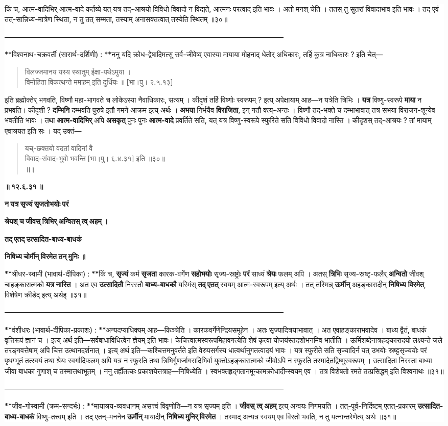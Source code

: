 
किं च, आत्म-वादिभिर् आत्म-वादे कर्तव्ये यत् यत्र तद्-आश्रयो विविधो विवादो न विद्यते, आत्मनः परत्वाद् इति भावः । अतो मनश् चेति । ततस् तु सुतरां विवादाभाव इति भावः । तद् एवं तत्-सान्निध्य-मात्रेण स्थिता, न तु तत् सम्मता, तस्याम् अनासक्तत्वात् तस्येति स्थितम् ॥३०॥

———————————————————————————————————————

**विश्वनाथ-चक्रवर्ती (सारार्थ-दर्शिणी) : **ननु यदि क्रोध-द्वेषादिमत्सु सर्व-जीवेष्व् एवास्या मायाया मोहनाद् धेतोर् अधिकारः, तर्हि कुत्र नाधिकारः ? इति चेत्—


> विलज्जमानय यस्य स्थातुम् ईक्षा-पथेऽमुया ।   
> विमोहिता विकत्थन्ते ममाहम् इति दुर्धियः ॥ [भा।पु। २.५.१३] 

इति ब्रह्मोक्तेर् भगवति, विष्णौ महा-भागवते च लोकेऽस्या नैवाधिकारः, सत्यम् । कीदृशं तर्हि विष्णोः स्वरूपम् ? इत्य् अपेक्षायाम् आह—न यत्रेति त्रिभिः । **यत्र** विष्णु-स्वरूपे **माया** न प्रभवति। कीदृशी ? **दम्भिनि** दम्भवति पुरुषे इतौ गमने आक्रम इत्य् अर्थः । **अभया** निर्भयैव **विराजिता**, इन् गतौ क्त्य्-अन्तः । विष्णौ तद्-भक्ते च दम्भाभावात् तत्र सभया विराजन-शून्येव भवतीति भावः । तथा **आत्म-वादिभिर्** अपि **असकृत्** पुनः पुनः **आत्म-वादे** प्रवर्तिते सति, यत् यत्र विष्णु-स्वरूपे स्फुरिते सति विविधो विवादो नास्ति । कीदृशस् तद्-आश्रयः ? तां मायाम् एवाश्रयत इति सः । यद् उक्तं—


> यच्-छक्तयो वदतां वादिनां वै  
> विवाद-संवाद-भुवो भवन्ति [भा।पु। ६.४.३१] इति ॥३०॥   
> **॥।**

**॥ १२.६.३१ ॥**

**न यत्र सृज्यं सृजतोभयोः परं**

**श्रेयश् च जीवस् त्रिभिर् अन्वितस् त्व् अहम् ।**

**तद् एतद् उत्सादित-बाध्य-बाधकं**

**निषिध्य चोर्मीन् विरमेत तन् मुनिः ॥**

**श्रीधर-स्वामी (भावार्थ-दीपिका) : **किं च, **सृज्यं** कर्म **सृजता** कारक-वर्गेण **सहोभयोः** सृज्य-स्रष्ट्रोः **परं** साध्यं **श्रेयः** फलम् अपि । अतस् **त्रिभिः** सृज्य-स्रष्टृ-फलैर् **अन्वितो** जीवश् चाहङ्कारात्मको **यत्र नास्ति** । अत एव **उत्सादितौ** निरस्तौ **बाध्य-बाधकौ** यस्मिंस् **तद् एतत्** स्वयम् आत्म-स्वरूपम् इत्य् अर्थः । तत् तस्मिन्न् **ऊर्मीन्** अहङ्कारादीन् **निषिध्य** **विरमेत**, विशेषेण क्रीडेद् इत्य् अर्थह् ॥३१॥

———————————————————————————————————————

**वंशीधरः (भावार्थ-दीपिका-प्रकाशः) : **अन्यदप्याधिक्यम् आह—किञ्चेति । कारकवर्गेणेन्द्रियसमूहेन । अतः सृज्यादित्रयाभावात् । अत एवाहङ्काराभवादेव । बाध्य द्वैतं, बाधकं वृत्तिरूपं ज्ञानं च । इत्य् अर्थ इति—सर्वबाधाविधित्वेन ज्ञेयम् इति भावः। केचित्त्वात्मस्वरूपमिहावगत्येति शेषं कृत्वा योजयंस्तदशोभनमिव भातीति । ऊर्मिशब्देनात्रहङ्कारादयो लक्ष्यन्ते जले तरङ्गवत्तेषाम् अपि चित्त उत्थानदर्शनात् । इत्य् अर्थ इति—कश्चित्तमनुवर्तते इति वेरुपसर्गस्य धात्वर्थानुगतत्वादयं भावः । यत्र स्फुरीते सति सृज्यादिर्न यत् उभयोः स्रष्ट्टसृज्ययोः परं पृथग्भूतं तत्स्वयं तथा श्रेयः स्वर्गादिफलम् अपि यत्र न स्फुरति तथा त्रिभिर्गुणर्जागरादिभिर्वा युक्तोऽहङ्कारात्मको जीवोऽपि न स्फुरति तस्मादेतद्विष्णुस्वरूपम् । उत्सादिता निरस्ता बाध्या जीवा बाधका गुणाश् च तस्मात्तथाभूतम् । ननु तर्ह्यैतत्कः प्रकाशयेत्तत्राह—निषिध्येति । स्वभक्तहृद्गतानमून्कामक्रोधादीन्स्वयम् एव । तत्र विशेषतो रमते तत्प्रसिद्धम् इति विश्वनाथः ॥३१॥

———————————————————————————————————————

**जीव-गोस्वामी (क्रम-सन्दर्भः) : **मायाश्रय-व्यवधानम् असत्त्वं विवृणोति—न यत्र सृज्यम् इति । **जीवस्** **त्व् अहम्** इत्य् अन्वयः निगमयति । तत्-पूर्व-निर्दिष्टम् एतत्-प्रकारम् **उत्सादित-बाध्य-बाधकं** विष्णु-तत्त्वम् इति । तद् एतन्-मननेन **ऊर्मीन्** मायादीन् **निषिध्य मुनिर् विरमेत** । तस्माद् अन्यत्र स्वयम् एव विरतो भवति, न तु यत्नान्तरेणेत्य् अर्थः ॥३१॥
